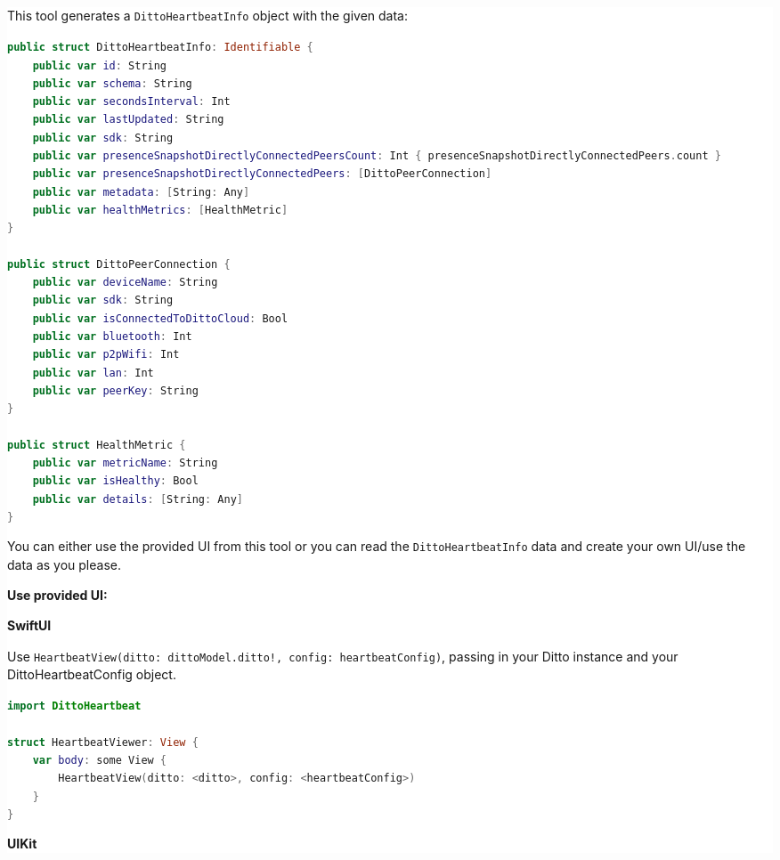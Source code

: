 
This tool generates a `DittoHeartbeatInfo` object with the given data:
```swift
public struct DittoHeartbeatInfo: Identifiable {
    public var id: String
    public var schema: String
    public var secondsInterval: Int
    public var lastUpdated: String
    public var sdk: String
    public var presenceSnapshotDirectlyConnectedPeersCount: Int { presenceSnapshotDirectlyConnectedPeers.count }
    public var presenceSnapshotDirectlyConnectedPeers: [DittoPeerConnection]
    public var metadata: [String: Any]
    public var healthMetrics: [HealthMetric]
}

public struct DittoPeerConnection {
    public var deviceName: String
    public var sdk: String
    public var isConnectedToDittoCloud: Bool
    public var bluetooth: Int
    public var p2pWifi: Int
    public var lan: Int
    public var peerKey: String
}

public struct HealthMetric {
    public var metricName: String
    public var isHealthy: Bool
    public var details: [String: Any]
}
```

You can either use the provided UI from this tool or you can read the `DittoHeartbeatInfo` data and create your own UI/use the data as you please.

**Use provided UI:**

**SwiftUI**  

Use `HeartbeatView(ditto: dittoModel.ditto!, config: heartbeatConfig)`, passing in your Ditto instance and your DittoHeartbeatConfig object.  

```swift
import DittoHeartbeat

struct HeartbeatViewer: View {
    var body: some View {
        HeartbeatView(ditto: <ditto>, config: <heartbeatConfig>)
    }
}
```

**UIKit**  
